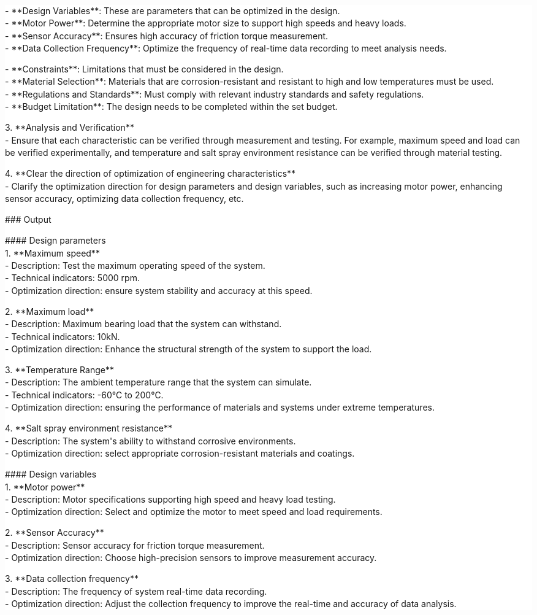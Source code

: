    \- \*\*Design Variables\*\*: These are parameters that can be optimized in the design.  
     \- \*\*Motor Power\*\*: Determine the appropriate motor size to support high speeds and heavy loads.  
     \- \*\*Sensor Accuracy\*\*: Ensures high accuracy of friction torque measurement.  
     \- \*\*Data Collection Frequency\*\*: Optimize the frequency of real-time data recording to meet analysis needs.

   \- \*\*Constraints\*\*: Limitations that must be considered in the design.  
     \- \*\*Material Selection\*\*: Materials that are corrosion-resistant and resistant to high and low temperatures must be used.  
     \- \*\*Regulations and Standards\*\*: Must comply with relevant industry standards and safety regulations.  
     \- \*\*Budget Limitation\*\*: The design needs to be completed within the set budget.

3\. \*\*Analysis and Verification\*\*  
   \- Ensure that each characteristic can be verified through measurement and testing. For example, maximum speed and load can be verified experimentally, and temperature and salt spray environment resistance can be verified through material testing.

4\. \*\*Clear the direction of optimization of engineering characteristics\*\*  
   \- Clarify the optimization direction for design parameters and design variables, such as increasing motor power, enhancing sensor accuracy, optimizing data collection frequency, etc.

\#\#\# Output

\#\#\#\# Design parameters  
1\. \*\*Maximum speed\*\*  
   \- Description: Test the maximum operating speed of the system.  
   \- Technical indicators: 5000 rpm.  
   \- Optimization direction: ensure system stability and accuracy at this speed.

2\. \*\*Maximum load\*\*  
   \- Description: Maximum bearing load that the system can withstand.  
   \- Technical indicators: 10kN.  
   \- Optimization direction: Enhance the structural strength of the system to support the load.

3\. \*\*Temperature Range\*\*  
   \- Description: The ambient temperature range that the system can simulate.  
   \- Technical indicators: \-60℃ to 200℃.  
   \- Optimization direction: ensuring the performance of materials and systems under extreme temperatures.

4\. \*\*Salt spray environment resistance\*\*  
   \- Description: The system's ability to withstand corrosive environments.  
   \- Optimization direction: select appropriate corrosion-resistant materials and coatings.

\#\#\#\# Design variables  
1\. \*\*Motor power\*\*  
   \- Description: Motor specifications supporting high speed and heavy load testing.  
   \- Optimization direction: Select and optimize the motor to meet speed and load requirements.

2\. \*\*Sensor Accuracy\*\*  
   \- Description: Sensor accuracy for friction torque measurement.  
   \- Optimization direction: Choose high-precision sensors to improve measurement accuracy.

3\. \*\*Data collection frequency\*\*  
   \- Description: The frequency of system real-time data recording.  
   \- Optimization direction: Adjust the collection frequency to improve the real-time and accuracy of data analysis.
